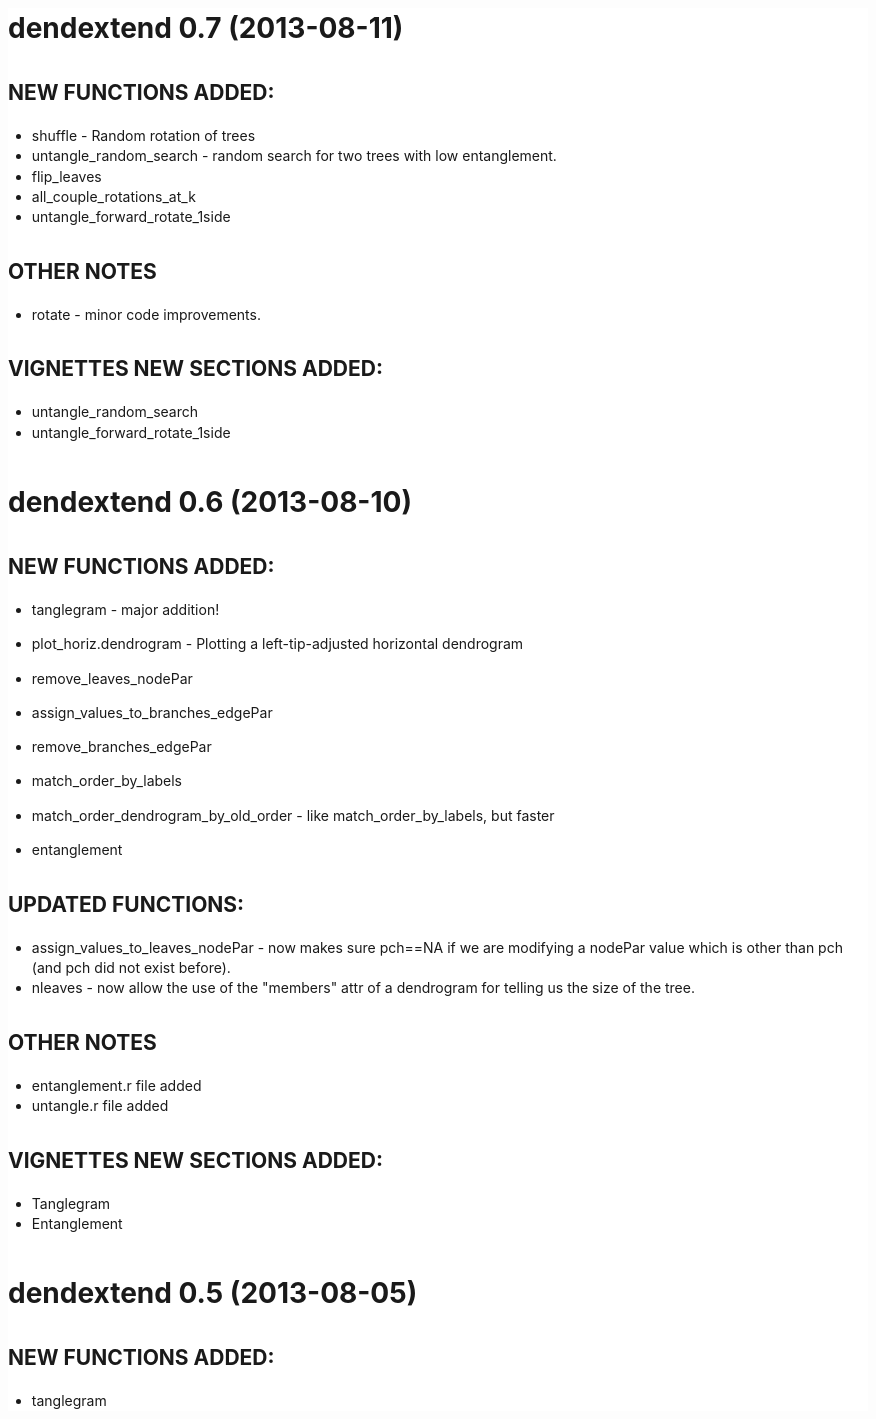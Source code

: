 
dendextend 0.7 (2013-08-11)
==============================
## NEW FUNCTIONS ADDED: 
   * shuffle - Random rotation of trees
   * untangle_random_search - random search for two trees with low entanglement.
   * flip_leaves
   * all_couple_rotations_at_k
   * untangle_forward_rotate_1side

## OTHER NOTES
   * rotate - minor code improvements.

## VIGNETTES NEW SECTIONS ADDED:
   * untangle_random_search 
   * untangle_forward_rotate_1side


dendextend 0.6 (2013-08-10) 
==============================
## NEW FUNCTIONS ADDED: 
   * tanglegram - major addition!
   * plot_horiz.dendrogram - Plotting a left-tip-adjusted horizontal dendrogram
   * remove_leaves_nodePar
   * assign_values_to_branches_edgePar
   * remove_branches_edgePar

   * match_order_by_labels
   * match_order_dendrogram_by_old_order - like match_order_by_labels, but faster
   * entanglement

## UPDATED FUNCTIONS:
   * assign_values_to_leaves_nodePar - now makes sure pch==NA if we are modifying a nodePar value which is other than pch (and pch did not exist before).
   * nleaves - now allow the use of the "members" attr of a dendrogram for telling us the size of the tree.

## OTHER NOTES
   * entanglement.r file added
   * untangle.r file added

## VIGNETTES NEW SECTIONS ADDED:
   * Tanglegram
   * Entanglement


dendextend 0.5 (2013-08-05) 
==============================
## NEW FUNCTIONS ADDED: 
   * tanglegram
